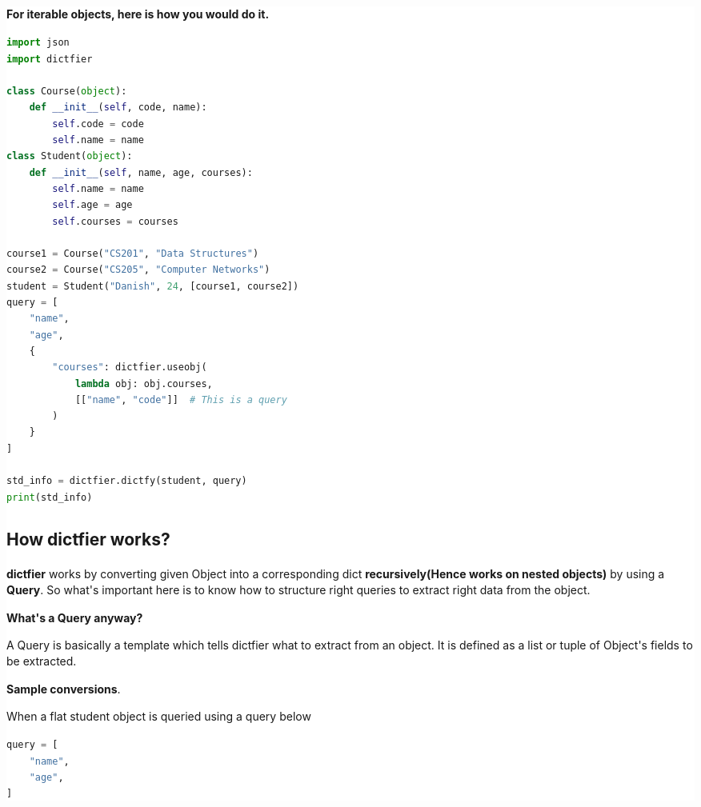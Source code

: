 **For iterable objects, here is how you would do it.**

```python
import json
import dictfier

class Course(object):
    def __init__(self, code, name):
        self.code = code
        self.name = name
class Student(object):
    def __init__(self, name, age, courses):
        self.name = name
        self.age = age
        self.courses = courses

course1 = Course("CS201", "Data Structures")
course2 = Course("CS205", "Computer Networks")
student = Student("Danish", 24, [course1, course2])
query = [
    "name",
    "age",
    {
        "courses": dictfier.useobj(
            lambda obj: obj.courses, 
            [["name", "code"]]  # This is a query
        )
    }
]

std_info = dictfier.dictfy(student, query)
print(std_info)
```

## How dictfier works?

**dictfier** works by converting given Object into a corresponding dict **recursively(Hence works on nested objects)** by using a **Query**. So what's important here is to know how to structure right queries to extract right data from the object.

**What's a Query anyway?**

A Query is basically a template which tells dictfier what to extract from an object. It is defined as a list or tuple of Object's fields to be extracted.

**Sample conversions**.

When a flat student object is queried using a query below
```python
query = [
    "name",
    "age",
]
```
